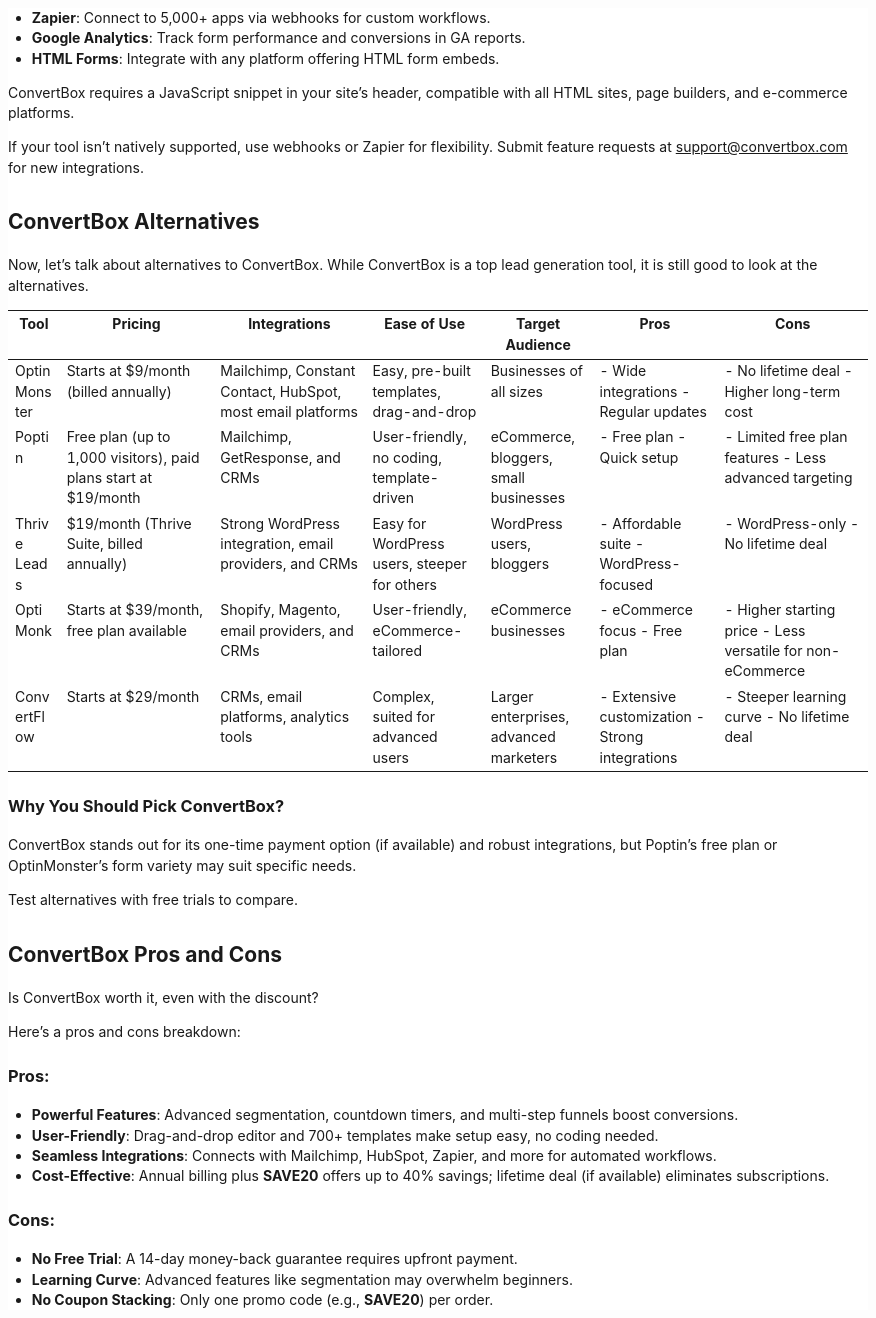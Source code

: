 - **Zapier**: Connect to 5,000+ apps via webhooks for custom workflows.
- **Google Analytics**: Track form performance and conversions in GA reports.
- **HTML Forms**: Integrate with any platform offering HTML form embeds.

ConvertBox requires a JavaScript snippet in your site’s header, compatible with all HTML sites, page builders, and e-commerce platforms.

If your tool isn’t natively supported, use webhooks or Zapier for flexibility. Submit feature requests at support@convertbox.com for new integrations.

## ConvertBox Alternatives

Now, let’s talk about alternatives to ConvertBox. While ConvertBox is a top lead generation tool, it is still good to look at the alternatives.

| **Tool** | **Pricing** | **Integrations** | **Ease of Use** | **Target Audience** | **Pros** | **Cons** |
| --- | --- | --- | --- | --- | --- | --- |
| OptinMonster | Starts at $9/month (billed annually) | Mailchimp, Constant Contact, HubSpot, most email platforms | Easy, pre-built templates, drag-and-drop | Businesses of all sizes | - Wide integrations - Regular updates | - No lifetime deal - Higher long-term cost |
| Poptin | Free plan (up to 1,000 visitors), paid plans start at $19/month | Mailchimp, GetResponse, and CRMs | User-friendly, no coding, template-driven | eCommerce, bloggers, small businesses | - Free plan - Quick setup | - Limited free plan features - Less advanced targeting |
| Thrive Leads | $19/month (Thrive Suite, billed annually) | Strong WordPress integration, email providers, and CRMs | Easy for WordPress users, steeper for others | WordPress users, bloggers | - Affordable suite - WordPress-focused | - WordPress-only - No lifetime deal |
| OptiMonk | Starts at $39/month, free plan available | Shopify, Magento, email providers, and CRMs | User-friendly, eCommerce-tailored | eCommerce businesses | - eCommerce focus - Free plan | - Higher starting price - Less versatile for non-eCommerce |
| ConvertFlow | Starts at $29/month | CRMs, email platforms, analytics tools | Complex, suited for advanced users | Larger enterprises, advanced marketers | - Extensive customization - Strong integrations | - Steeper learning curve - No lifetime deal |

### Why You Should Pick ConvertBox?

ConvertBox stands out for its one-time payment option (if available) and robust integrations, but Poptin’s free plan or OptinMonster’s form variety may suit specific needs.

Test alternatives with free trials to compare.

## ConvertBox Pros and Cons

Is ConvertBox worth it, even with the discount?

Here’s a pros and cons breakdown:

### **Pros:**

- **Powerful Features**: Advanced segmentation, countdown timers, and multi-step funnels boost conversions.
- **User-Friendly**: Drag-and-drop editor and 700+ templates make setup easy, no coding needed.
- **Seamless Integrations**: Connects with Mailchimp, HubSpot, Zapier, and more for automated workflows.
- **Cost-Effective**: Annual billing plus **SAVE20** offers up to 40% savings; lifetime deal (if available) eliminates subscriptions.

### **Cons:**

- **No Free Trial**: A 14-day money-back guarantee requires upfront payment.
- **Learning Curve**: Advanced features like segmentation may overwhelm beginners.
- **No Coupon Stacking**: Only one promo code (e.g., **SAVE20**) per order.
